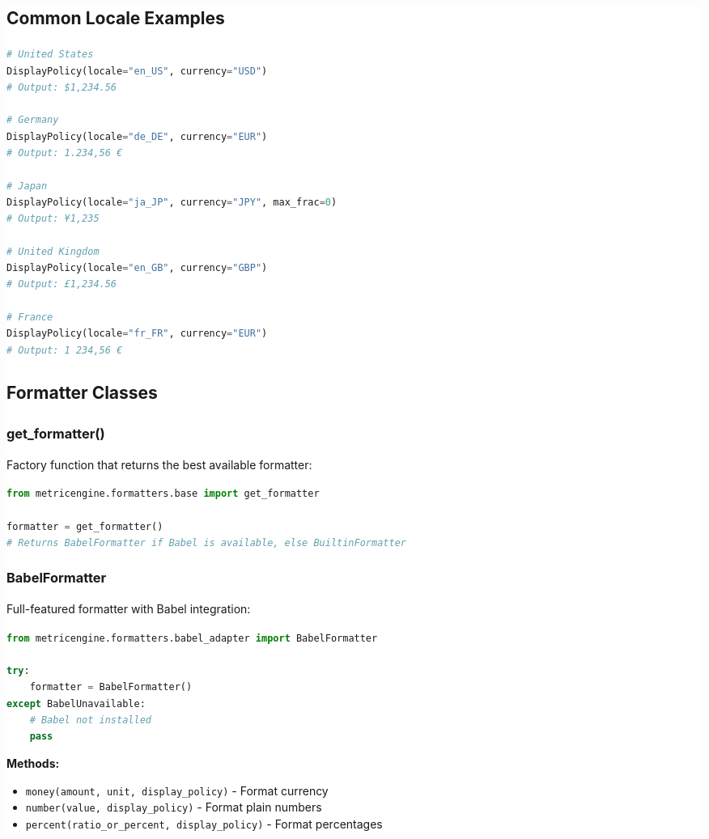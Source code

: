 ## Common Locale Examples

```python
# United States
DisplayPolicy(locale="en_US", currency="USD")
# Output: $1,234.56

# Germany
DisplayPolicy(locale="de_DE", currency="EUR")
# Output: 1.234,56 €

# Japan
DisplayPolicy(locale="ja_JP", currency="JPY", max_frac=0)
# Output: ¥1,235

# United Kingdom
DisplayPolicy(locale="en_GB", currency="GBP")
# Output: £1,234.56

# France
DisplayPolicy(locale="fr_FR", currency="EUR")
# Output: 1 234,56 €
```

## Formatter Classes

### get_formatter()

Factory function that returns the best available formatter:

```python
from metricengine.formatters.base import get_formatter

formatter = get_formatter()
# Returns BabelFormatter if Babel is available, else BuiltinFormatter
```

### BabelFormatter

Full-featured formatter with Babel integration:

```python
from metricengine.formatters.babel_adapter import BabelFormatter

try:
    formatter = BabelFormatter()
except BabelUnavailable:
    # Babel not installed
    pass
```

**Methods:**
- `money(amount, unit, display_policy)` - Format currency
- `number(value, display_policy)` - Format plain numbers
- `percent(ratio_or_percent, display_policy)` - Format percentages
